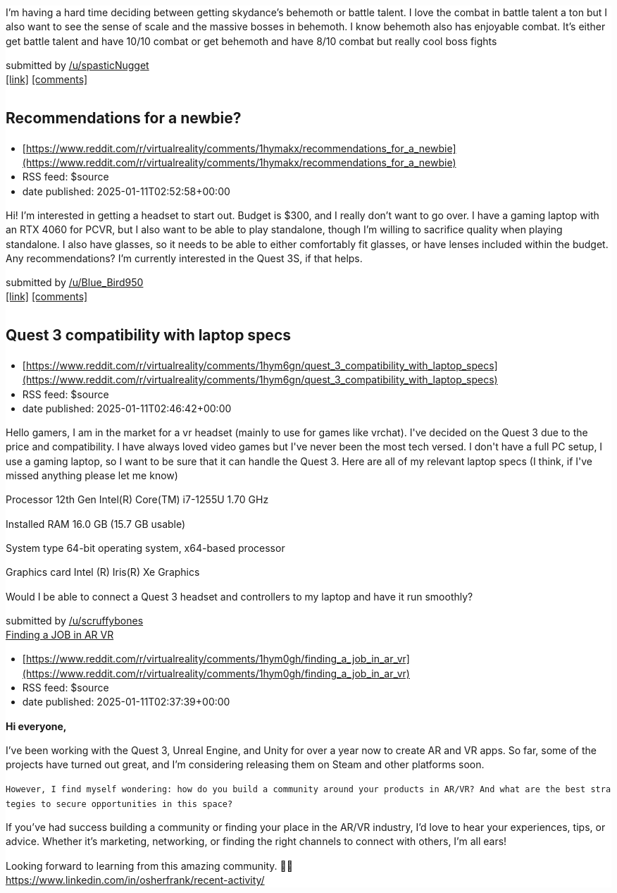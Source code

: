 <div class="md"><p>I’m having a hard time deciding between getting skydance’s behemoth or battle talent. I love the combat in battle talent a ton but I also want to see the sense of scale and the massive bosses in behemoth. I know behemoth also has enjoyable combat. It’s either get battle talent and have 10/10 combat or get behemoth and have 8/10 combat but really cool boss fights</p> </div> &#32; submitted by &#32; <a href="https://www.reddit.com/user/spasticNugget"> /u/spasticNugget </a> <br/> <span><a href="https://www.reddit.com/r/virtualreality/comments/1hymczt/behemoth_or_battle_talen/">[link]</a></span> &#32; <span><a href="https://www.reddit.com/r/virtualreality/comments/1hymczt/behemoth_or_battle_talen/">[comments]</a></span>

## Recommendations for a newbie?
 - [https://www.reddit.com/r/virtualreality/comments/1hymakx/recommendations_for_a_newbie](https://www.reddit.com/r/virtualreality/comments/1hymakx/recommendations_for_a_newbie)
 - RSS feed: $source
 - date published: 2025-01-11T02:52:58+00:00

<div class="md"><p>Hi! I’m interested in getting a headset to start out. Budget is $300, and I really don’t want to go over. I have a gaming laptop with an RTX 4060 for PCVR, but I also want to be able to play standalone, though I’m willing to sacrifice quality when playing standalone. I also have glasses, so it needs to be able to either comfortably fit glasses, or have lenses included within the budget. Any recommendations? I’m currently interested in the Quest 3S, if that helps.</p> </div> &#32; submitted by &#32; <a href="https://www.reddit.com/user/Blue_Bird950"> /u/Blue_Bird950 </a> <br/> <span><a href="https://www.reddit.com/r/virtualreality/comments/1hymakx/recommendations_for_a_newbie/">[link]</a></span> &#32; <span><a href="https://www.reddit.com/r/virtualreality/comments/1hymakx/recommendations_for_a_newbie/">[comments]</a></span>

## Quest 3 compatibility with laptop specs
 - [https://www.reddit.com/r/virtualreality/comments/1hym6gn/quest_3_compatibility_with_laptop_specs](https://www.reddit.com/r/virtualreality/comments/1hym6gn/quest_3_compatibility_with_laptop_specs)
 - RSS feed: $source
 - date published: 2025-01-11T02:46:42+00:00

<div class="md"><p>Hello gamers, I am in the market for a vr headset (mainly to use for games like vrchat). I&#39;ve decided on the Quest 3 due to the price and compatibility. I have always loved video games but I&#39;ve never been the most tech versed. I don&#39;t have a full PC setup, I use a gaming laptop, so I want to be sure that it can handle the Quest 3. Here are all of my relevant laptop specs (I think, if I&#39;ve missed anything please let me know)</p> <p>Processor 12th Gen Intel(R) Core(TM) i7-1255U 1.70 GHz</p> <p>Installed RAM 16.0 GB (15.7 GB usable)</p> <p>System type 64-bit operating system, x64-based processor</p> <p>Graphics card Intel (R) Iris(R) Xe Graphics</p> <p>Would I be able to connect a Quest 3 headset and controllers to my laptop and have it run smoothly? </p> </div> &#32; submitted by &#32; <a href="https://www.reddit.com/user/scruffybones"> /u/scruffybones </a> <br/> <span><a href="https://www.reddit.com/r/virtualreality/comme

## Finding a JOB in AR VR
 - [https://www.reddit.com/r/virtualreality/comments/1hym0gh/finding_a_job_in_ar_vr](https://www.reddit.com/r/virtualreality/comments/1hym0gh/finding_a_job_in_ar_vr)
 - RSS feed: $source
 - date published: 2025-01-11T02:37:39+00:00

<div class="md"><p><strong>Hi everyone,</strong></p> <p>I’ve been working with the Quest 3, Unreal Engine, and Unity for over a year now to create AR and VR apps. So far, some of the projects have turned out great, and I’m considering releasing them on Steam and other platforms soon.</p> <pre><code>However, I find myself wondering: how do you build a community around your products in AR/VR? And what are the best strategies to secure opportunities in this space? </code></pre> <p>If you’ve had success building a community or finding your place in the AR/VR industry, I’d love to hear your experiences, tips, or advice. Whether it’s marketing, networking, or finding the right channels to connect with others, I’m all ears!</p> <p>Looking forward to learning from this amazing community. 🚀💡<br/> <a href="https://www.linkedin.com/in/osherfrank/recent-activity/all/https://www.linkedin.com/in/osherfrank/recent-activity/all/">https://www.linkedin.com/in/osherfrank/recent-activity/
